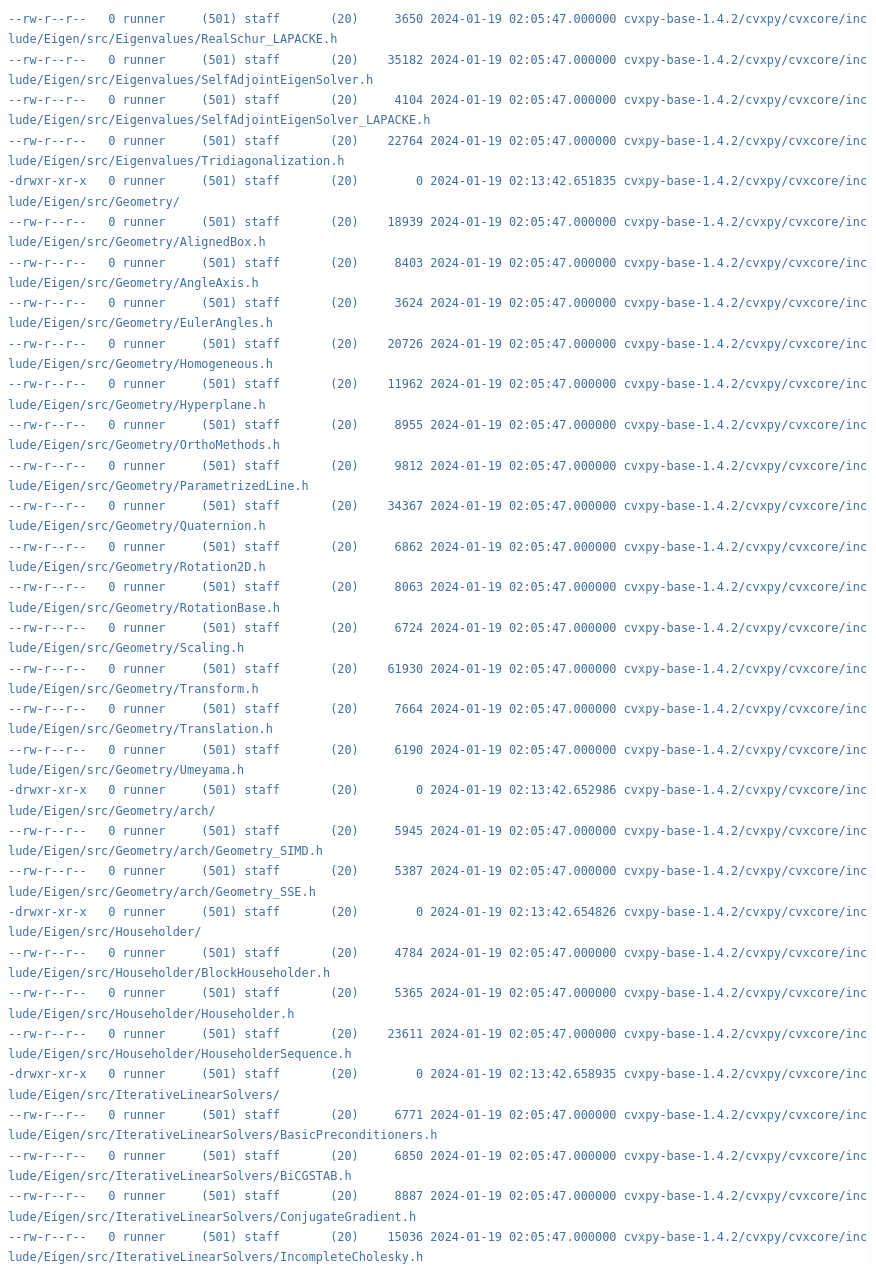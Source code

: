 ```diff
--rw-r--r--   0 runner     (501) staff       (20)     3650 2024-01-19 02:05:47.000000 cvxpy-base-1.4.2/cvxpy/cvxcore/include/Eigen/src/Eigenvalues/RealSchur_LAPACKE.h
--rw-r--r--   0 runner     (501) staff       (20)    35182 2024-01-19 02:05:47.000000 cvxpy-base-1.4.2/cvxpy/cvxcore/include/Eigen/src/Eigenvalues/SelfAdjointEigenSolver.h
--rw-r--r--   0 runner     (501) staff       (20)     4104 2024-01-19 02:05:47.000000 cvxpy-base-1.4.2/cvxpy/cvxcore/include/Eigen/src/Eigenvalues/SelfAdjointEigenSolver_LAPACKE.h
--rw-r--r--   0 runner     (501) staff       (20)    22764 2024-01-19 02:05:47.000000 cvxpy-base-1.4.2/cvxpy/cvxcore/include/Eigen/src/Eigenvalues/Tridiagonalization.h
-drwxr-xr-x   0 runner     (501) staff       (20)        0 2024-01-19 02:13:42.651835 cvxpy-base-1.4.2/cvxpy/cvxcore/include/Eigen/src/Geometry/
--rw-r--r--   0 runner     (501) staff       (20)    18939 2024-01-19 02:05:47.000000 cvxpy-base-1.4.2/cvxpy/cvxcore/include/Eigen/src/Geometry/AlignedBox.h
--rw-r--r--   0 runner     (501) staff       (20)     8403 2024-01-19 02:05:47.000000 cvxpy-base-1.4.2/cvxpy/cvxcore/include/Eigen/src/Geometry/AngleAxis.h
--rw-r--r--   0 runner     (501) staff       (20)     3624 2024-01-19 02:05:47.000000 cvxpy-base-1.4.2/cvxpy/cvxcore/include/Eigen/src/Geometry/EulerAngles.h
--rw-r--r--   0 runner     (501) staff       (20)    20726 2024-01-19 02:05:47.000000 cvxpy-base-1.4.2/cvxpy/cvxcore/include/Eigen/src/Geometry/Homogeneous.h
--rw-r--r--   0 runner     (501) staff       (20)    11962 2024-01-19 02:05:47.000000 cvxpy-base-1.4.2/cvxpy/cvxcore/include/Eigen/src/Geometry/Hyperplane.h
--rw-r--r--   0 runner     (501) staff       (20)     8955 2024-01-19 02:05:47.000000 cvxpy-base-1.4.2/cvxpy/cvxcore/include/Eigen/src/Geometry/OrthoMethods.h
--rw-r--r--   0 runner     (501) staff       (20)     9812 2024-01-19 02:05:47.000000 cvxpy-base-1.4.2/cvxpy/cvxcore/include/Eigen/src/Geometry/ParametrizedLine.h
--rw-r--r--   0 runner     (501) staff       (20)    34367 2024-01-19 02:05:47.000000 cvxpy-base-1.4.2/cvxpy/cvxcore/include/Eigen/src/Geometry/Quaternion.h
--rw-r--r--   0 runner     (501) staff       (20)     6862 2024-01-19 02:05:47.000000 cvxpy-base-1.4.2/cvxpy/cvxcore/include/Eigen/src/Geometry/Rotation2D.h
--rw-r--r--   0 runner     (501) staff       (20)     8063 2024-01-19 02:05:47.000000 cvxpy-base-1.4.2/cvxpy/cvxcore/include/Eigen/src/Geometry/RotationBase.h
--rw-r--r--   0 runner     (501) staff       (20)     6724 2024-01-19 02:05:47.000000 cvxpy-base-1.4.2/cvxpy/cvxcore/include/Eigen/src/Geometry/Scaling.h
--rw-r--r--   0 runner     (501) staff       (20)    61930 2024-01-19 02:05:47.000000 cvxpy-base-1.4.2/cvxpy/cvxcore/include/Eigen/src/Geometry/Transform.h
--rw-r--r--   0 runner     (501) staff       (20)     7664 2024-01-19 02:05:47.000000 cvxpy-base-1.4.2/cvxpy/cvxcore/include/Eigen/src/Geometry/Translation.h
--rw-r--r--   0 runner     (501) staff       (20)     6190 2024-01-19 02:05:47.000000 cvxpy-base-1.4.2/cvxpy/cvxcore/include/Eigen/src/Geometry/Umeyama.h
-drwxr-xr-x   0 runner     (501) staff       (20)        0 2024-01-19 02:13:42.652986 cvxpy-base-1.4.2/cvxpy/cvxcore/include/Eigen/src/Geometry/arch/
--rw-r--r--   0 runner     (501) staff       (20)     5945 2024-01-19 02:05:47.000000 cvxpy-base-1.4.2/cvxpy/cvxcore/include/Eigen/src/Geometry/arch/Geometry_SIMD.h
--rw-r--r--   0 runner     (501) staff       (20)     5387 2024-01-19 02:05:47.000000 cvxpy-base-1.4.2/cvxpy/cvxcore/include/Eigen/src/Geometry/arch/Geometry_SSE.h
-drwxr-xr-x   0 runner     (501) staff       (20)        0 2024-01-19 02:13:42.654826 cvxpy-base-1.4.2/cvxpy/cvxcore/include/Eigen/src/Householder/
--rw-r--r--   0 runner     (501) staff       (20)     4784 2024-01-19 02:05:47.000000 cvxpy-base-1.4.2/cvxpy/cvxcore/include/Eigen/src/Householder/BlockHouseholder.h
--rw-r--r--   0 runner     (501) staff       (20)     5365 2024-01-19 02:05:47.000000 cvxpy-base-1.4.2/cvxpy/cvxcore/include/Eigen/src/Householder/Householder.h
--rw-r--r--   0 runner     (501) staff       (20)    23611 2024-01-19 02:05:47.000000 cvxpy-base-1.4.2/cvxpy/cvxcore/include/Eigen/src/Householder/HouseholderSequence.h
-drwxr-xr-x   0 runner     (501) staff       (20)        0 2024-01-19 02:13:42.658935 cvxpy-base-1.4.2/cvxpy/cvxcore/include/Eigen/src/IterativeLinearSolvers/
--rw-r--r--   0 runner     (501) staff       (20)     6771 2024-01-19 02:05:47.000000 cvxpy-base-1.4.2/cvxpy/cvxcore/include/Eigen/src/IterativeLinearSolvers/BasicPreconditioners.h
--rw-r--r--   0 runner     (501) staff       (20)     6850 2024-01-19 02:05:47.000000 cvxpy-base-1.4.2/cvxpy/cvxcore/include/Eigen/src/IterativeLinearSolvers/BiCGSTAB.h
--rw-r--r--   0 runner     (501) staff       (20)     8887 2024-01-19 02:05:47.000000 cvxpy-base-1.4.2/cvxpy/cvxcore/include/Eigen/src/IterativeLinearSolvers/ConjugateGradient.h
--rw-r--r--   0 runner     (501) staff       (20)    15036 2024-01-19 02:05:47.000000 cvxpy-base-1.4.2/cvxpy/cvxcore/include/Eigen/src/IterativeLinearSolvers/IncompleteCholesky.h
```